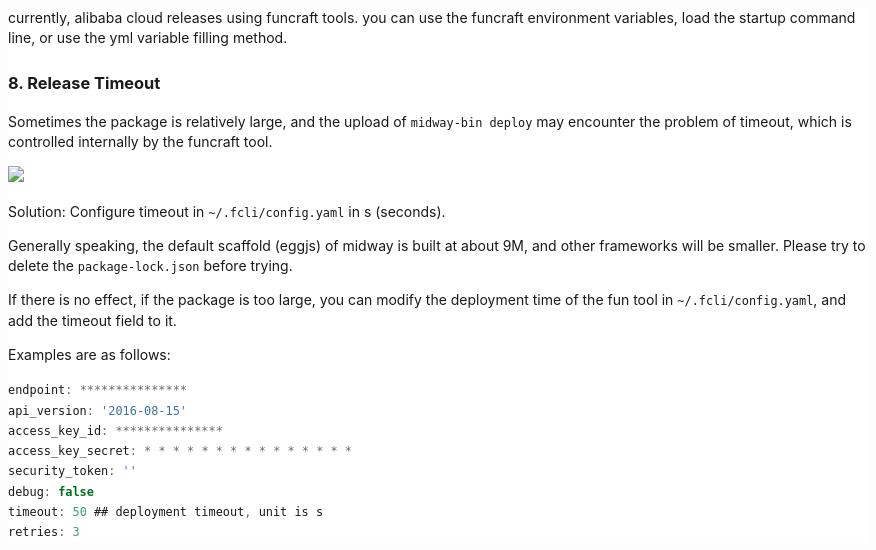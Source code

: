 currently, alibaba cloud releases using funcraft tools. you can use the funcraft environment variables, load the startup command line, or use the yml variable filling method.

### 8. Release Timeout

Sometimes the package is relatively large, and the upload of `midway-bin deploy` may encounter the problem of timeout, which is controlled internally by the funcraft tool.

<img src="https://cdn.nlark.com/yuque/0/2020/png/501408/1598423950078-15838cbb-95f3-41f9-94ac-a31741b111d3.png#height=179&id=EOCLm&margin=%5Bobject%20Object%5D&name=image.png&originHeight=358&originWidth=2784&originalType=binary&ratio=1&size=310195&status=done&style=none&width=1392" width="1392" />

Solution: Configure timeout in `~/.fcli/config.yaml` in s (seconds).

Generally speaking, the default scaffold (eggjs) of midway is built at about 9M, and other frameworks will be smaller. Please try to delete the `package-lock.json` before trying.

If there is no effect, if the package is too large, you can modify the deployment time of the fun tool in `~/.fcli/config.yaml`, and add the timeout field to it.

Examples are as follows:

```typescript
endpoint: ***************
api_version: '2016-08-15'
access_key_id: ***************
access_key_secret: * * * * * * * * * * * * * * *
security_token: ''
debug: false
timeout: 50 ## deployment timeout, unit is s
retries: 3

```

